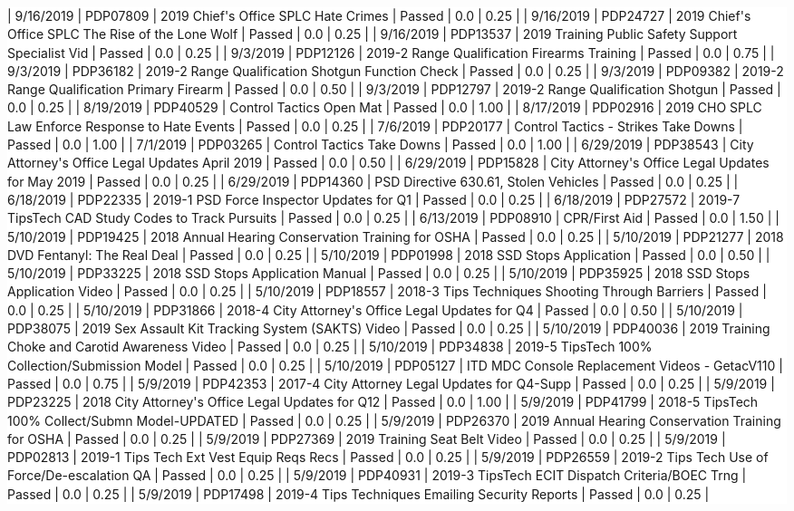 | 9/16/2019 | PDP07809 | 2019 Chief's Office SPLC Hate Crimes | Passed | 0.0 | 0.25 |
| 9/16/2019 | PDP24727 | 2019 Chief's Office SPLC The Rise of the Lone Wolf | Passed | 0.0 | 0.25 |
| 9/16/2019 | PDP13537 | 2019 Training Public Safety Support Specialist Vid | Passed | 0.0 | 0.25 |
| 9/3/2019 | PDP12126 | 2019-2 Range Qualification Firearms Training | Passed | 0.0 | 0.75 |
| 9/3/2019 | PDP36182 | 2019-2 Range Qualification Shotgun Function Check | Passed | 0.0 | 0.25 |
| 9/3/2019 | PDP09382 | 2019-2 Range Qualification Primary Firearm | Passed | 0.0 | 0.50 |
| 9/3/2019 | PDP12797 | 2019-2 Range Qualification Shotgun | Passed | 0.0 | 0.25 |
| 8/19/2019 | PDP40529 | Control Tactics Open Mat | Passed | 0.0 | 1.00 |
| 8/17/2019 | PDP02916 | 2019 CHO SPLC Law Enforce Response to Hate Events | Passed | 0.0 | 0.25 |
| 7/6/2019 | PDP20177 | Control Tactics - Strikes  Take Downs | Passed | 0.0 | 1.00 |
| 7/1/2019 | PDP03265 | Control Tactics Take Downs | Passed | 0.0 | 1.00 |
| 6/29/2019 | PDP38543 | City Attorney's Office Legal Updates April 2019 | Passed | 0.0 | 0.50 |
| 6/29/2019 | PDP15828 | City Attorney's Office Legal Updates for May 2019 | Passed | 0.0 | 0.25 |
| 6/29/2019 | PDP14360 | PSD Directive 630.61, Stolen Vehicles | Passed | 0.0 | 0.25 |
| 6/18/2019 | PDP22335 | 2019-1 PSD Force Inspector Updates for Q1 | Passed | 0.0 | 0.25 |
| 6/18/2019 | PDP27572 | 2019-7 TipsTech CAD Study Codes to Track Pursuits | Passed | 0.0 | 0.25 |
| 6/13/2019 | PDP08910 | CPR/First Aid | Passed | 0.0 | 1.50 |
| 5/10/2019 | PDP19425 | 2018 Annual Hearing Conservation Training for OSHA | Passed | 0.0 | 0.25 |
| 5/10/2019 | PDP21277 | 2018 DVD Fentanyl: The Real Deal | Passed | 0.0 | 0.25 |
| 5/10/2019 | PDP01998 | 2018 SSD Stops Application | Passed | 0.0 | 0.50 |
| 5/10/2019 | PDP33225 | 2018 SSD Stops Application Manual | Passed | 0.0 | 0.25 |
| 5/10/2019 | PDP35925 | 2018 SSD Stops Application Video | Passed | 0.0 | 0.25 |
| 5/10/2019 | PDP18557 | 2018-3 Tips  Techniques Shooting Through Barriers | Passed | 0.0 | 0.25 |
| 5/10/2019 | PDP31866 | 2018-4 City Attorney's Office Legal Updates for Q4 | Passed | 0.0 | 0.50 |
| 5/10/2019 | PDP38075 | 2019 Sex Assault Kit Tracking System (SAKTS) Video | Passed | 0.0 | 0.25 |
| 5/10/2019 | PDP40036 | 2019 Training Choke and Carotid Awareness Video | Passed | 0.0 | 0.25 |
| 5/10/2019 | PDP34838 | 2019-5 TipsTech 100% Collection/Submission Model | Passed | 0.0 | 0.25 |
| 5/10/2019 | PDP05127 | ITD MDC Console Replacement Videos - GetacV110 | Passed | 0.0 | 0.75 |
| 5/9/2019 | PDP42353 | 2017-4 City Attorney Legal Updates for Q4-Supp | Passed | 0.0 | 0.25 |
| 5/9/2019 | PDP23225 | 2018 City Attorney's Office Legal Updates for Q12 | Passed | 0.0 | 1.00 |
| 5/9/2019 | PDP41799 | 2018-5 TipsTech 100% Collect/Submn Model-UPDATED | Passed | 0.0 | 0.25 |
| 5/9/2019 | PDP26370 | 2019 Annual Hearing Conservation Training for OSHA | Passed | 0.0 | 0.25 |
| 5/9/2019 | PDP27369 | 2019 Training Seat Belt Video | Passed | 0.0 | 0.25 |
| 5/9/2019 | PDP02813 | 2019-1 Tips  Tech Ext Vest Equip Reqs  Recs | Passed | 0.0 | 0.25 |
| 5/9/2019 | PDP26559 | 2019-2 Tips  Tech Use of Force/De-escalation QA | Passed | 0.0 | 0.25 |
| 5/9/2019 | PDP40931 | 2019-3 TipsTech ECIT Dispatch Criteria/BOEC Trng | Passed | 0.0 | 0.25 |
| 5/9/2019 | PDP17498 | 2019-4 Tips  Techniques Emailing Security Reports | Passed | 0.0 | 0.25 |